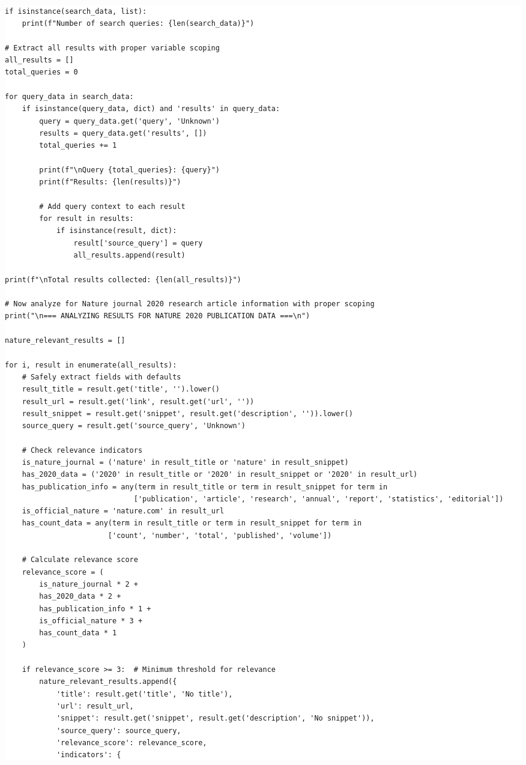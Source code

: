 ```
if isinstance(search_data, list):
    print(f"Number of search queries: {len(search_data)}")

# Extract all results with proper variable scoping
all_results = []
total_queries = 0

for query_data in search_data:
    if isinstance(query_data, dict) and 'results' in query_data:
        query = query_data.get('query', 'Unknown')
        results = query_data.get('results', [])
        total_queries += 1
        
        print(f"\nQuery {total_queries}: {query}")
        print(f"Results: {len(results)}")
        
        # Add query context to each result
        for result in results:
            if isinstance(result, dict):
                result['source_query'] = query
                all_results.append(result)

print(f"\nTotal results collected: {len(all_results)}")

# Now analyze for Nature journal 2020 research article information with proper scoping
print("\n=== ANALYZING RESULTS FOR NATURE 2020 PUBLICATION DATA ===\n")

nature_relevant_results = []

for i, result in enumerate(all_results):
    # Safely extract fields with defaults
    result_title = result.get('title', '').lower()
    result_url = result.get('link', result.get('url', ''))
    result_snippet = result.get('snippet', result.get('description', '')).lower()
    source_query = result.get('source_query', 'Unknown')
    
    # Check relevance indicators
    is_nature_journal = ('nature' in result_title or 'nature' in result_snippet)
    has_2020_data = ('2020' in result_title or '2020' in result_snippet or '2020' in result_url)
    has_publication_info = any(term in result_title or term in result_snippet for term in 
                              ['publication', 'article', 'research', 'annual', 'report', 'statistics', 'editorial'])
    is_official_nature = 'nature.com' in result_url
    has_count_data = any(term in result_title or term in result_snippet for term in 
                        ['count', 'number', 'total', 'published', 'volume'])
    
    # Calculate relevance score
    relevance_score = (
        is_nature_journal * 2 +
        has_2020_data * 2 +
        has_publication_info * 1 +
        is_official_nature * 3 +
        has_count_data * 1
    )
    
    if relevance_score >= 3:  # Minimum threshold for relevance
        nature_relevant_results.append({
            'title': result.get('title', 'No title'),
            'url': result_url,
            'snippet': result.get('snippet', result.get('description', 'No snippet')),
            'source_query': source_query,
            'relevance_score': relevance_score,
            'indicators': {
```